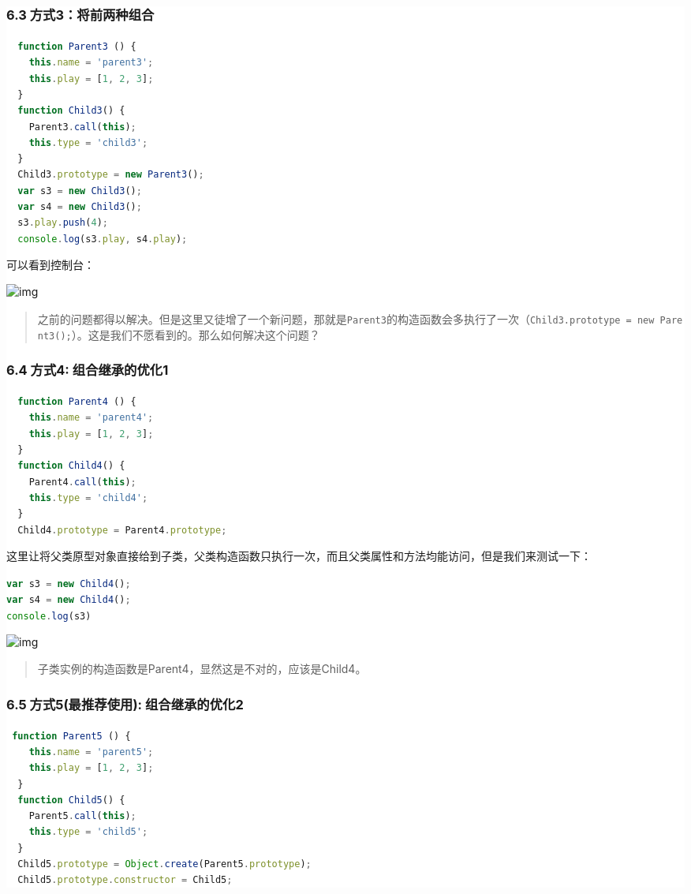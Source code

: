 ### 6.3 方式3：将前两种组合

```js
  function Parent3 () {
    this.name = 'parent3';
    this.play = [1, 2, 3];
  }
  function Child3() {
    Parent3.call(this);
    this.type = 'child3';
  }
  Child3.prototype = new Parent3();
  var s3 = new Child3();
  var s4 = new Child3();
  s3.play.push(4);
  console.log(s3.play, s4.play);
```

可以看到控制台：

![img](https://s.poetries.work/images/20210309103312.png)

> 之前的问题都得以解决。但是这里又徒增了一个新问题，那就是`Parent3`的构造函数会多执行了一次（`Child3.prototype = new Parent3();`）。这是我们不愿看到的。那么如何解决这个问题？

### 6.4 方式4: 组合继承的优化1

```js
  function Parent4 () {
    this.name = 'parent4';
    this.play = [1, 2, 3];
  }
  function Child4() {
    Parent4.call(this);
    this.type = 'child4';
  }
  Child4.prototype = Parent4.prototype;
```

这里让将父类原型对象直接给到子类，父类构造函数只执行一次，而且父类属性和方法均能访问，但是我们来测试一下：

```js
var s3 = new Child4();
var s4 = new Child4();
console.log(s3)
```

![img](https://s.poetries.work/images/20210309103358.png)

> 子类实例的构造函数是Parent4，显然这是不对的，应该是Child4。

### 6.5 方式5(最推荐使用): 组合继承的优化2

```js
 function Parent5 () {
    this.name = 'parent5';
    this.play = [1, 2, 3];
  }
  function Child5() {
    Parent5.call(this);
    this.type = 'child5';
  }
  Child5.prototype = Object.create(Parent5.prototype);
  Child5.prototype.constructor = Child5;
```
